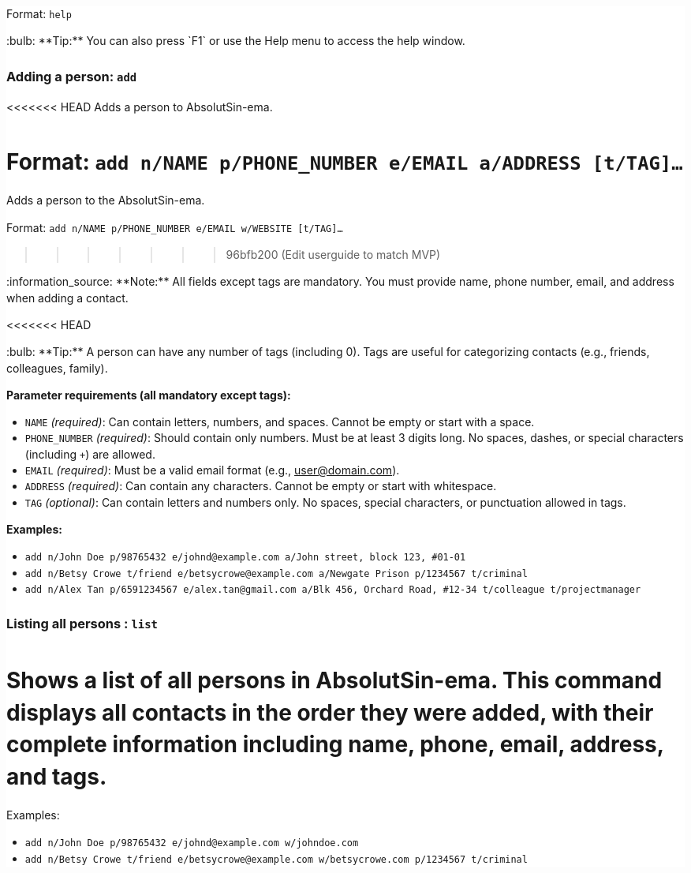 Format: `help`

<div markdown="span" class="alert alert-primary">:bulb: **Tip:**
You can also press `F1` or use the Help menu to access the help window.
</div>


### Adding a person: `add`

<<<<<<< HEAD
Adds a person to AbsolutSin-ema.

Format: `add n/NAME p/PHONE_NUMBER e/EMAIL a/ADDRESS [t/TAG]…`
=======
Adds a person to the AbsolutSin-ema.

Format: `add n/NAME p/PHONE_NUMBER e/EMAIL w/WEBSITE [t/TAG]…​`
>>>>>>> 96bfb200 (Edit userguide to match MVP)

<div markdown="span" class="alert alert-info">:information_source: **Note:**
All fields except tags are mandatory. You must provide name, phone number, email, and address when adding a contact.
</div>

<<<<<<< HEAD
<div markdown="span" class="alert alert-primary">:bulb: **Tip:**
A person can have any number of tags (including 0). Tags are useful for categorizing contacts (e.g., friends, colleagues, family).
</div>

**Parameter requirements (all mandatory except tags):**
* `NAME` *(required)*: Can contain letters, numbers, and spaces. Cannot be empty or start with a space.
* `PHONE_NUMBER` *(required)*: Should contain only numbers. Must be at least 3 digits long. No spaces, dashes, or special characters (including `+`) are allowed.
* `EMAIL` *(required)*: Must be a valid email format (e.g., user@domain.com).
* `ADDRESS` *(required)*: Can contain any characters. Cannot be empty or start with whitespace.
* `TAG` *(optional)*: Can contain letters and numbers only. No spaces, special characters, or punctuation allowed in tags.

**Examples:**
* `add n/John Doe p/98765432 e/johnd@example.com a/John street, block 123, #01-01`
* `add n/Betsy Crowe t/friend e/betsycrowe@example.com a/Newgate Prison p/1234567 t/criminal`
* `add n/Alex Tan p/6591234567 e/alex.tan@gmail.com a/Blk 456, Orchard Road, #12-34 t/colleague t/projectmanager`

### Listing all persons : `list`

Shows a list of all persons in AbsolutSin-ema. This command displays all contacts in the order they were added, with their complete information including name, phone, email, address, and tags.
=======
Examples:
* `add n/John Doe p/98765432 e/johnd@example.com w/johndoe.com`
* `add n/Betsy Crowe t/friend e/betsycrowe@example.com w/betsycrowe.com p/1234567 t/criminal`
